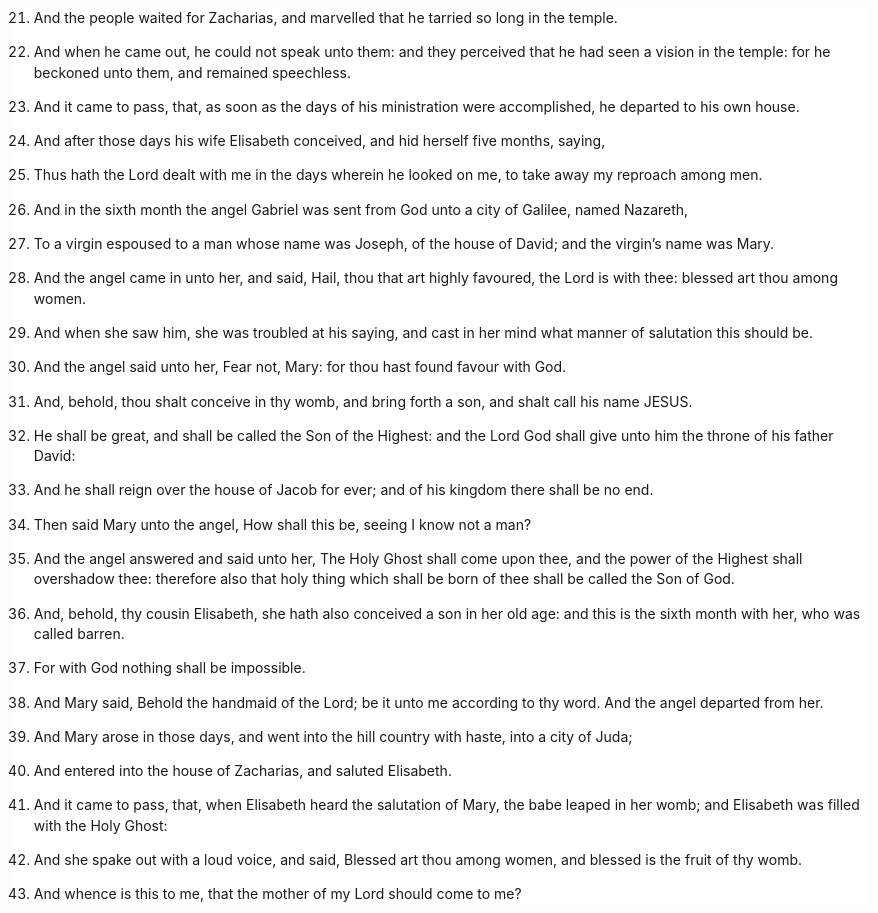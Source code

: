21. And the people waited for Zacharias, and marvelled that he tarried so long in the temple.

22. And when he came out, he could not speak unto them: and they perceived that he had seen a vision in the temple: for he beckoned unto them, and remained speechless.

23. And it came to pass, that, as soon as the days of his ministration were accomplished, he departed to his own house.

24. And after those days his wife Elisabeth conceived, and hid herself five months, saying,

25. Thus hath the Lord dealt with me in the days wherein he looked on me, to take away my reproach among men.

26. And in the sixth month the angel Gabriel was sent from God unto a city of Galilee, named Nazareth,

27. To a virgin espoused to a man whose name was Joseph, of the house of David; and the virgin’s name was Mary.

28. And the angel came in unto her, and said, Hail, thou that art highly favoured, the Lord is with thee: blessed art thou among women.

29. And when she saw him, she was troubled at his saying, and cast in her mind what manner of salutation this should be.

30. And the angel said unto her, Fear not, Mary: for thou hast found favour with God.

31. And, behold, thou shalt conceive in thy womb, and bring forth a son, and shalt call his name JESUS.

32. He shall be great, and shall be called the Son of the Highest: and the Lord God shall give unto him the throne of his father David:

33. And he shall reign over the house of Jacob for ever; and of his kingdom there shall be no end.

34. Then said Mary unto the angel, How shall this be, seeing I know not a man?

35. And the angel answered and said unto her, The Holy Ghost shall come upon thee, and the power of the Highest shall overshadow thee: therefore also that holy thing which shall be born of thee shall be called the Son of God.

36. And, behold, thy cousin Elisabeth, she hath also conceived a son in her old age: and this is the sixth month with her, who was called barren.

37. For with God nothing shall be impossible.

38. And Mary said, Behold the handmaid of the Lord; be it unto me according to thy word. And the angel departed from her.

39. And Mary arose in those days, and went into the hill country with haste, into a city of Juda;

40. And entered into the house of Zacharias, and saluted Elisabeth.

41. And it came to pass, that, when Elisabeth heard the salutation of Mary, the babe leaped in her womb; and Elisabeth was filled with the Holy Ghost:

42. And she spake out with a loud voice, and said, Blessed art thou among women, and blessed is the fruit of thy womb.

43. And whence is this to me, that the mother of my Lord should come to me?
